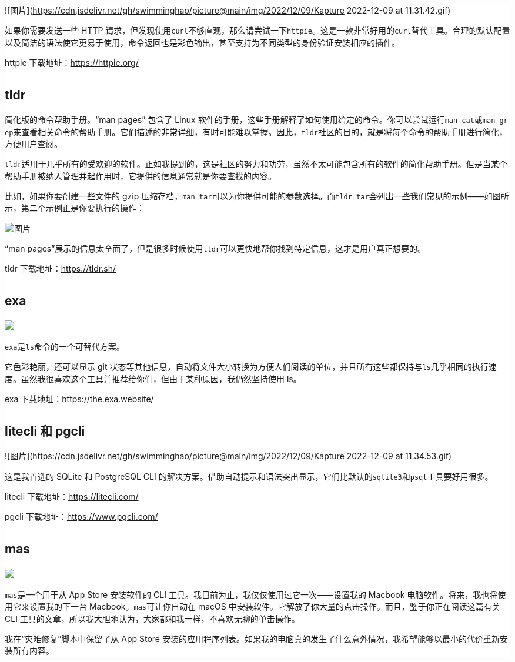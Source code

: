 

![图片](https://cdn.jsdelivr.net/gh/swimminghao/picture@main/img/2022/12/09/Kapture 2022-12-09 at 11.31.42.gif)



如果你需要发送一些 HTTP 请求，但发现使用`curl`不够直观，那么请尝试一下`httpie`。这是一款非常好用的`curl`替代工具。合理的默认配置以及简洁的语法使它更易于使用，命令返回也是彩色输出，甚至支持为不同类型的身份验证安装相应的插件。

httpie 下载地址：https://httpie.org/

## tldr

简化版的命令帮助手册。“man pages” 包含了 Linux 软件的手册，这些手册解释了如何使用给定的命令。你可以尝试运行`man cat`或`man grep`来查看相关命令的帮助手册。它们描述的非常详细，有时可能难以掌握。因此，`tldr`社区的目的，就是将每个命令的帮助手册进行简化，方便用户查阅。

`tldr`适用于几乎所有的受欢迎的软件。正如我提到的，这是社区的努力和功劳，虽然不太可能包含所有的软件的简化帮助手册。但是当某个帮助手册被纳入管理并起作用时，它提供的信息通常就是你要查找的内容。

比如，如果你要创建一些文件的 gzip 压缩存档，`man tar`可以为你提供可能的参数选择。而`tldr tar`会列出一些我们常见的示例——如图所示，第二个示例正是你要执行的操作：

![图片](https://cdn.jsdelivr.net/gh/swimminghao/picture@main/img/2022/12/09/Im0uml.png)

“man pages”展示的信息太全面了，但是很多时候使用`tldr`可以更快地帮你找到特定信息，这才是用户真正想要的。

tldr 下载地址：https://tldr.sh/

## exa

![](https://cdn.jsdelivr.net/gh/swimminghao/picture@main/img/2022/12/09/BWHjxw.png)

`exa`是`ls`命令的一个可替代方案。

它色彩艳丽，还可以显示 git 状态等其他信息，自动将文件大小转换为方便人们阅读的单位，并且所有这些都保持与`ls`几乎相同的执行速度。虽然我很喜欢这个工具并推荐给你们，但由于某种原因，我仍然坚持使用 ls。

exa 下载地址：https://the.exa.website/

## litecli 和 pgcli

![图片](https://cdn.jsdelivr.net/gh/swimminghao/picture@main/img/2022/12/09/Kapture 2022-12-09 at 11.34.53.gif)

这是我首选的 SQLite 和 PostgreSQL CLI 的解决方案。借助自动提示和语法突出显示，它们比默认的`sqlite3`和`psql`工具要好用很多。

litecli 下载地址：https://litecli.com/

pgcli 下载地址：https://www.pgcli.com/

## mas

![](https://cdn.jsdelivr.net/gh/swimminghao/picture@main/img/2022/12/09/rQF9lK.png)

`mas`是一个用于从 App Store 安装软件的 CLI 工具。我目前为止，我仅仅使用过它一次——设置我的 Macbook 电脑软件。将来，我也将使用它来设置我的下一台 Macbook。`mas`可让你自动在 macOS 中安装软件。它解放了你大量的点击操作。而且，鉴于你正在阅读这篇有关 CLI 工具的文章，所以我大胆地认为，大家都和我一样，不喜欢无聊的单击操作。

我在“灾难修复”脚本中保留了从 App Store 安装的应用程序列表。如果我的电脑真的发生了什么意外情况，我希望能够以最小的代价重新安装所有内容。
